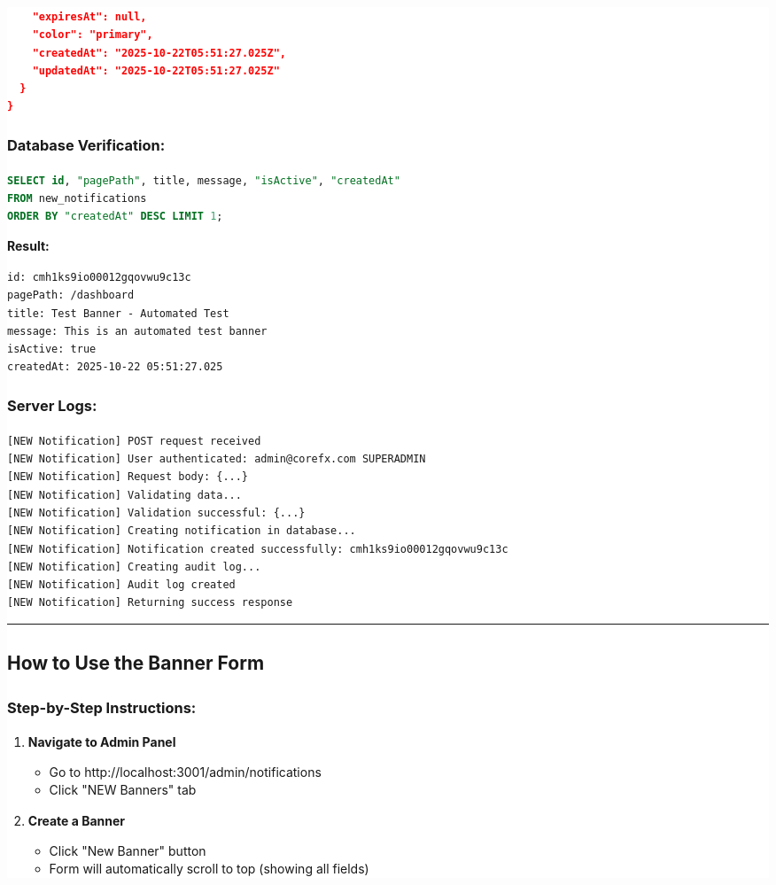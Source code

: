 ```json
    "expiresAt": null,
    "color": "primary",
    "createdAt": "2025-10-22T05:51:27.025Z",
    "updatedAt": "2025-10-22T05:51:27.025Z"
  }
}
```

### Database Verification:
```sql
SELECT id, "pagePath", title, message, "isActive", "createdAt" 
FROM new_notifications 
ORDER BY "createdAt" DESC LIMIT 1;
```

**Result:**
```
id: cmh1ks9io00012gqovwu9c13c
pagePath: /dashboard
title: Test Banner - Automated Test
message: This is an automated test banner
isActive: true
createdAt: 2025-10-22 05:51:27.025
```

### Server Logs:
```
[NEW Notification] POST request received
[NEW Notification] User authenticated: admin@corefx.com SUPERADMIN
[NEW Notification] Request body: {...}
[NEW Notification] Validating data...
[NEW Notification] Validation successful: {...}
[NEW Notification] Creating notification in database...
[NEW Notification] Notification created successfully: cmh1ks9io00012gqovwu9c13c
[NEW Notification] Creating audit log...
[NEW Notification] Audit log created
[NEW Notification] Returning success response
```

---

## How to Use the Banner Form

### Step-by-Step Instructions:

1. **Navigate to Admin Panel**
   - Go to http://localhost:3001/admin/notifications
   - Click "NEW Banners" tab

2. **Create a Banner**
   - Click "New Banner" button
   - Form will automatically scroll to top (showing all fields)
